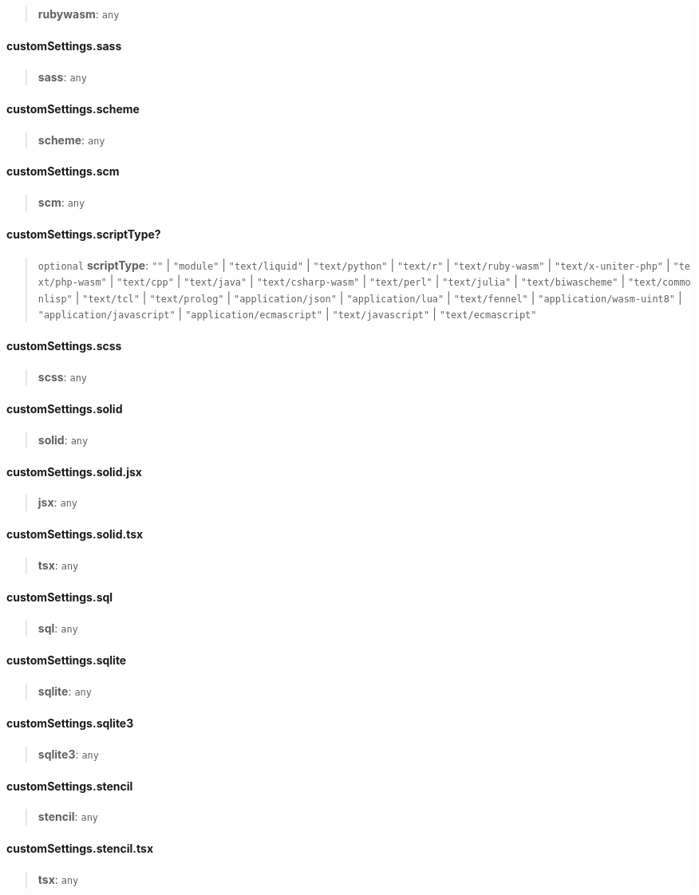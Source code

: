 > **rubywasm**: `any`

#### customSettings.sass

> **sass**: `any`

#### customSettings.scheme

> **scheme**: `any`

#### customSettings.scm

> **scm**: `any`

#### customSettings.scriptType?

> `optional` **scriptType**: `""` \| `"module"` \| `"text/liquid"` \| `"text/python"` \| `"text/r"` \| `"text/ruby-wasm"` \| `"text/x-uniter-php"` \| `"text/php-wasm"` \| `"text/cpp"` \| `"text/java"` \| `"text/csharp-wasm"` \| `"text/perl"` \| `"text/julia"` \| `"text/biwascheme"` \| `"text/commonlisp"` \| `"text/tcl"` \| `"text/prolog"` \| `"application/json"` \| `"application/lua"` \| `"text/fennel"` \| `"application/wasm-uint8"` \| `"application/javascript"` \| `"application/ecmascript"` \| `"text/javascript"` \| `"text/ecmascript"`

#### customSettings.scss

> **scss**: `any`

#### customSettings.solid

> **solid**: `any`

#### customSettings.solid.jsx

> **jsx**: `any`

#### customSettings.solid.tsx

> **tsx**: `any`

#### customSettings.sql

> **sql**: `any`

#### customSettings.sqlite

> **sqlite**: `any`

#### customSettings.sqlite3

> **sqlite3**: `any`

#### customSettings.stencil

> **stencil**: `any`

#### customSettings.stencil.tsx

> **tsx**: `any`
